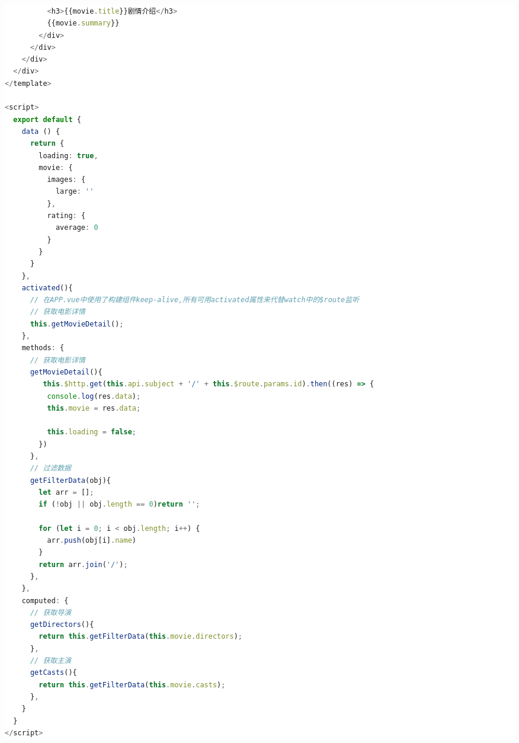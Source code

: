 ```TypeScript
          <h3>{{movie.title}}剧情介绍</h3>
          {{movie.summary}}
        </div>
      </div>
    </div>
  </div>
</template>

<script>
  export default {
    data () {
      return {
        loading: true,
        movie: {
          images: {
            large: ''
          },
          rating: {
            average: 0
          }
        }
      }
    },
    activated(){
      // 在APP.vue中使用了构建组件keep-alive,所有可用activated属性来代替watch中的$route监听
      // 获取电影详情
      this.getMovieDetail();
    },
    methods: {
      // 获取电影详情
      getMovieDetail(){
         this.$http.get(this.api.subject + '/' + this.$route.params.id).then((res) => {
          console.log(res.data);
          this.movie = res.data;

          this.loading = false;
        })
      },
      // 过滤数据
      getFilterData(obj){
        let arr = [];
        if (!obj || obj.length == 0)return '';

        for (let i = 0; i < obj.length; i++) {
          arr.push(obj[i].name)
        }
        return arr.join('/');
      },
    },
    computed: {
      // 获取导演
      getDirectors(){
        return this.getFilterData(this.movie.directors);
      },
      // 获取主演
      getCasts(){
        return this.getFilterData(this.movie.casts);
      },
    }
  }
</script>
```
